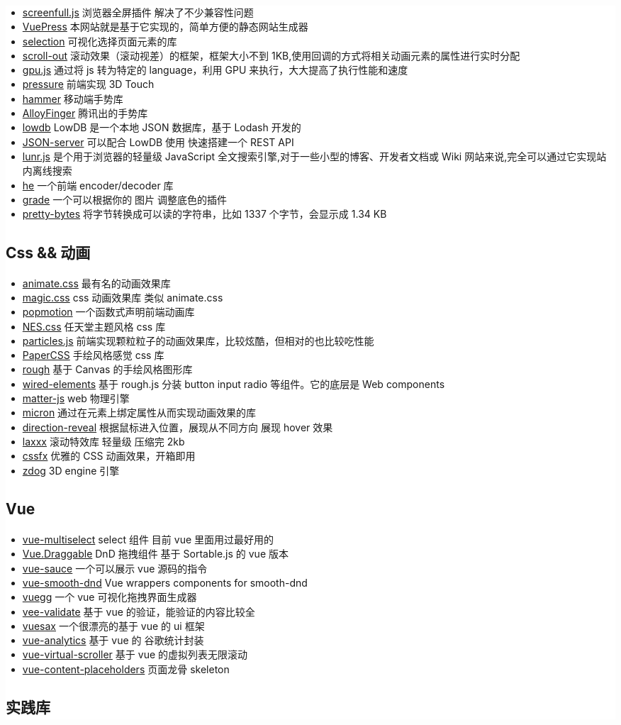 - [screenfull.js](https://github.com/sindresorhus/screenfull.js) 浏览器全屏插件 解决了不少兼容性问题
- [VuePress](https://github.com/vuejs/vuepress) 本网站就是基于它实现的，简单方便的静态网站生成器
- [selection](https://github.com/Simonwep/selection) 可视化选择页面元素的库
- [scroll-out](https://github.com/scroll-out/scroll-out) 滚动效果（滚动视差）的框架，框架大小不到 1KB,使用回调的方式将相关动画元素的属性进行实时分配
- [gpu.js](https://github.com/gpujs/gpu.js) 通过将 js 转为特定的 language，利用 GPU 来执行，大大提高了执行性能和速度
- [pressure](https://github.com/stuyam/pressure) 前端实现 3D Touch
- [hammer](https://github.com/hammerjs/hammer.js) 移动端手势库
- [AlloyFinger](https://github.com/AlloyTeam/AlloyFinger) 腾讯出的手势库
- [lowdb](https://github.com/typicode/lowdb) LowDB 是一个本地 JSON 数据库，基于 Lodash 开发的
- [JSON-server](https://github.com/typicode/json-server) 可以配合 LowDB 使用 快速搭建一个 REST API
- [lunr.js](https://github.com/olivernn/lunr.js) 是个用于浏览器的轻量级 JavaScript 全文搜索引擎,对于一些小型的博客、开发者文档或 Wiki 网站来说,完全可以通过它实现站内离线搜索
- [he](https://github.com/mathiasbynens/he) 一个前端 encoder/decoder 库
- [grade](https://github.com/benhowdle89/grade) 一个可以根据你的 图片 调整底色的插件
- [pretty-bytes](https://github.com/sindresorhus/pretty-bytes) 将字节转换成可以读的字符串，比如 1337 个字节，会显示成 1.34 KB

## Css && 动画

- [animate.css](https://github.com/daneden/animate.css) 最有名的动画效果库
- [magic.css](https://github.com/miniMAC/magic) css 动画效果库 类似 animate.css
- [popmotion](https://github.com/Popmotion/popmotion) 一个函数式声明前端动画库
- [NES.css](https://github.com/BcRikko/NES.css) 任天堂主题风格 css 库
- [particles.js](https://github.com/VincentGarreau/particles.js) 前端实现颗粒粒子的动画效果库，比较炫酷，但相对的也比较吃性能
- [PaperCSS](https://www.getpapercss.com/docs/) 手绘风格感觉 css 库
- [rough](https://github.com/pshihn/rough) 基于 Canvas 的手绘风格图形库
- [wired-elements](https://github.com/wiredjs/wired-elements) 基于 rough.js 分装 button input radio 等组件。它的底层是 Web components
- [matter-js](https://github.com/liabru/matter-js) web 物理引擎
- [micron](https://github.com/webkul/micron) 通过在元素上绑定属性从而实现动画效果的库
- [direction-reveal](https://github.com/NigelOToole/direction-reveal) 根据鼠标进入位置，展现从不同方向 展现 hover 效果
- [laxxx](https://github.com/alexfoxy/laxxx) 滚动特效库 轻量级 压缩完 2kb
- [cssfx](https://cssfx.dev/) 优雅的 CSS 动画效果，开箱即用
- [zdog](https://github.com/metafizzy/zdog) 3D engine 引擎

## Vue

- [vue-multiselect](https://github.com/shentao/vue-multiselect) select 组件 目前 vue 里面用过最好用的
- [Vue.Draggable](https://github.com/SortableJS/Vue.Draggable) DnD 拖拽组件 基于 Sortable.js 的 vue 版本
- [vue-sauce](https://github.com/Botre/vue-sauce) 一个可以展示 vue 源码的指令
- [vue-smooth-dnd](https://github.com/kutlugsahin/vue-smooth-dnd) Vue wrappers components for smooth-dnd
- [vuegg](https://github.com/vuegg/vuegg) 一个 vue 可视化拖拽界面生成器
- [vee-validate](https://github.com/baianat/vee-validate) 基于 vue 的验证，能验证的内容比较全
- [vuesax](https://github.com/lusaxweb/vuesax) 一个很漂亮的基于 vue 的 ui 框架
- [vue-analytics](https://github.com/MatteoGabriele/vue-analytics) 基于 vue 的 谷歌统计封装
- [vue-virtual-scroller](https://github.com/Akryum/vue-virtual-scroller) 基于 vue 的虚拟列表无限滚动
- [vue-content-placeholders](https://github.com/michalsnik/vue-content-placeholders) 页面龙骨 skeleton

## 实践库

